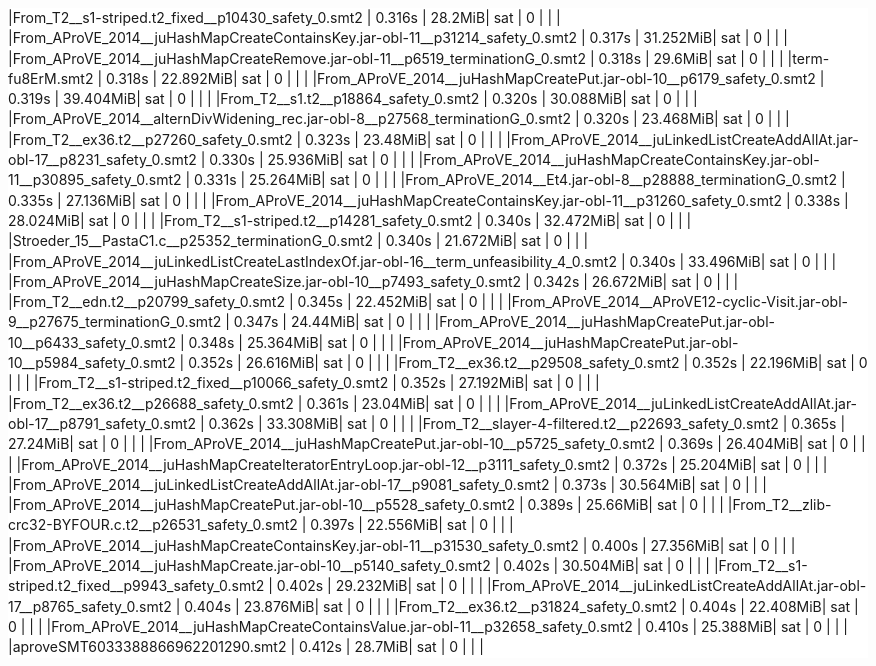 |From_T2__s1-striped.t2_fixed__p10430_safety_0.smt2           |    0.316s | 28.2MiB| sat | 0 |  |  |
|From_AProVE_2014__juHashMapCreateContainsKey.jar-obl-11__p31214_safety_0.smt2 |    0.317s | 31.252MiB| sat | 0 |  |  |
|From_AProVE_2014__juHashMapCreateRemove.jar-obl-11__p6519_terminationG_0.smt2 |    0.318s | 29.6MiB| sat | 0 |  |  |
|term-fu8ErM.smt2                                             |    0.318s | 22.892MiB| sat | 0 |  |  |
|From_AProVE_2014__juHashMapCreatePut.jar-obl-10__p6179_safety_0.smt2 |    0.319s | 39.404MiB| sat | 0 |  |  |
|From_T2__s1.t2__p18864_safety_0.smt2                         |    0.320s | 30.088MiB| sat | 0 |  |  |
|From_AProVE_2014__alternDivWidening_rec.jar-obl-8__p27568_terminationG_0.smt2 |    0.320s | 23.468MiB| sat | 0 |  |  |
|From_T2__ex36.t2__p27260_safety_0.smt2                       |    0.323s | 23.48MiB| sat | 0 |  |  |
|From_AProVE_2014__juLinkedListCreateAddAllAt.jar-obl-17__p8231_safety_0.smt2 |    0.330s | 25.936MiB| sat | 0 |  |  |
|From_AProVE_2014__juHashMapCreateContainsKey.jar-obl-11__p30895_safety_0.smt2 |    0.331s | 25.264MiB| sat | 0 |  |  |
|From_AProVE_2014__Et4.jar-obl-8__p28888_terminationG_0.smt2  |    0.335s | 27.136MiB| sat | 0 |  |  |
|From_AProVE_2014__juHashMapCreateContainsKey.jar-obl-11__p31260_safety_0.smt2 |    0.338s | 28.024MiB| sat | 0 |  |  |
|From_T2__s1-striped.t2__p14281_safety_0.smt2                 |    0.340s | 32.472MiB| sat | 0 |  |  |
|Stroeder_15__PastaC1.c__p25352_terminationG_0.smt2           |    0.340s | 21.672MiB| sat | 0 |  |  |
|From_AProVE_2014__juLinkedListCreateLastIndexOf.jar-obl-16__term_unfeasibility_4_0.smt2 |    0.340s | 33.496MiB| sat | 0 |  |  |
|From_AProVE_2014__juHashMapCreateSize.jar-obl-10__p7493_safety_0.smt2 |    0.342s | 26.672MiB| sat | 0 |  |  |
|From_T2__edn.t2__p20799_safety_0.smt2                        |    0.345s | 22.452MiB| sat | 0 |  |  |
|From_AProVE_2014__AProVE12-cyclic-Visit.jar-obl-9__p27675_terminationG_0.smt2 |    0.347s | 24.44MiB| sat | 0 |  |  |
|From_AProVE_2014__juHashMapCreatePut.jar-obl-10__p6433_safety_0.smt2 |    0.348s | 25.364MiB| sat | 0 |  |  |
|From_AProVE_2014__juHashMapCreatePut.jar-obl-10__p5984_safety_0.smt2 |    0.352s | 26.616MiB| sat | 0 |  |  |
|From_T2__ex36.t2__p29508_safety_0.smt2                       |    0.352s | 22.196MiB| sat | 0 |  |  |
|From_T2__s1-striped.t2_fixed__p10066_safety_0.smt2           |    0.352s | 27.192MiB| sat | 0 |  |  |
|From_T2__ex36.t2__p26688_safety_0.smt2                       |    0.361s | 23.04MiB| sat | 0 |  |  |
|From_AProVE_2014__juLinkedListCreateAddAllAt.jar-obl-17__p8791_safety_0.smt2 |    0.362s | 33.308MiB| sat | 0 |  |  |
|From_T2__slayer-4-filtered.t2__p22693_safety_0.smt2          |    0.365s | 27.24MiB| sat | 0 |  |  |
|From_AProVE_2014__juHashMapCreatePut.jar-obl-10__p5725_safety_0.smt2 |    0.369s | 26.404MiB| sat | 0 |  |  |
|From_AProVE_2014__juHashMapCreateIteratorEntryLoop.jar-obl-12__p3111_safety_0.smt2 |    0.372s | 25.204MiB| sat | 0 |  |  |
|From_AProVE_2014__juLinkedListCreateAddAllAt.jar-obl-17__p9081_safety_0.smt2 |    0.373s | 30.564MiB| sat | 0 |  |  |
|From_AProVE_2014__juHashMapCreatePut.jar-obl-10__p5528_safety_0.smt2 |    0.389s | 25.66MiB| sat | 0 |  |  |
|From_T2__zlib-crc32-BYFOUR.c.t2__p26531_safety_0.smt2        |    0.397s | 22.556MiB| sat | 0 |  |  |
|From_AProVE_2014__juHashMapCreateContainsKey.jar-obl-11__p31530_safety_0.smt2 |    0.400s | 27.356MiB| sat | 0 |  |  |
|From_AProVE_2014__juHashMapCreate.jar-obl-10__p5140_safety_0.smt2 |    0.402s | 30.504MiB| sat | 0 |  |  |
|From_T2__s1-striped.t2_fixed__p9943_safety_0.smt2            |    0.402s | 29.232MiB| sat | 0 |  |  |
|From_AProVE_2014__juLinkedListCreateAddAllAt.jar-obl-17__p8765_safety_0.smt2 |    0.404s | 23.876MiB| sat | 0 |  |  |
|From_T2__ex36.t2__p31824_safety_0.smt2                       |    0.404s | 22.408MiB| sat | 0 |  |  |
|From_AProVE_2014__juHashMapCreateContainsValue.jar-obl-11__p32658_safety_0.smt2 |    0.410s | 25.388MiB| sat | 0 |  |  |
|aproveSMT6033388866962201290.smt2                            |    0.412s | 28.7MiB| sat | 0 |  |  |